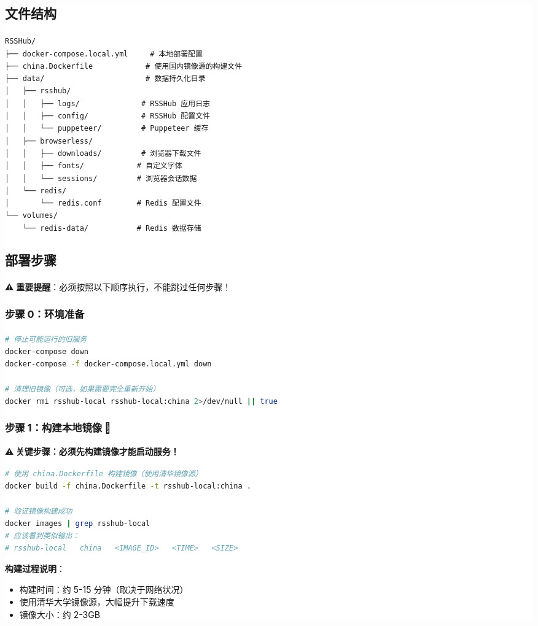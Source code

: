 ## 文件结构

```
RSSHub/
├── docker-compose.local.yml     # 本地部署配置
├── china.Dockerfile            # 使用国内镜像源的构建文件
├── data/                       # 数据持久化目录
│   ├── rsshub/
│   │   ├── logs/              # RSSHub 应用日志
│   │   ├── config/            # RSSHub 配置文件
│   │   └── puppeteer/         # Puppeteer 缓存
│   ├── browserless/
│   │   ├── downloads/         # 浏览器下载文件
│   │   ├── fonts/            # 自定义字体
│   │   └── sessions/         # 浏览器会话数据
│   └── redis/
│       └── redis.conf        # Redis 配置文件
└── volumes/
    └── redis-data/           # Redis 数据存储
```

## 部署步骤

⚠️ **重要提醒**：必须按照以下顺序执行，不能跳过任何步骤！

### 步骤 0：环境准备

```bash
# 停止可能运行的旧服务
docker-compose down
docker-compose -f docker-compose.local.yml down

# 清理旧镜像（可选，如果需要完全重新开始）
docker rmi rsshub-local rsshub-local:china 2>/dev/null || true
```

### 步骤 1：构建本地镜像 🔧

**⚠️ 关键步骤：必须先构建镜像才能启动服务！**

```bash
# 使用 china.Dockerfile 构建镜像（使用清华镜像源）
docker build -f china.Dockerfile -t rsshub-local:china .

# 验证镜像构建成功
docker images | grep rsshub-local
# 应该看到类似输出：
# rsshub-local   china   <IMAGE_ID>   <TIME>   <SIZE>
```

**构建过程说明**：
- 构建时间：约 5-15 分钟（取决于网络状况）
- 使用清华大学镜像源，大幅提升下载速度
- 镜像大小：约 2-3GB
